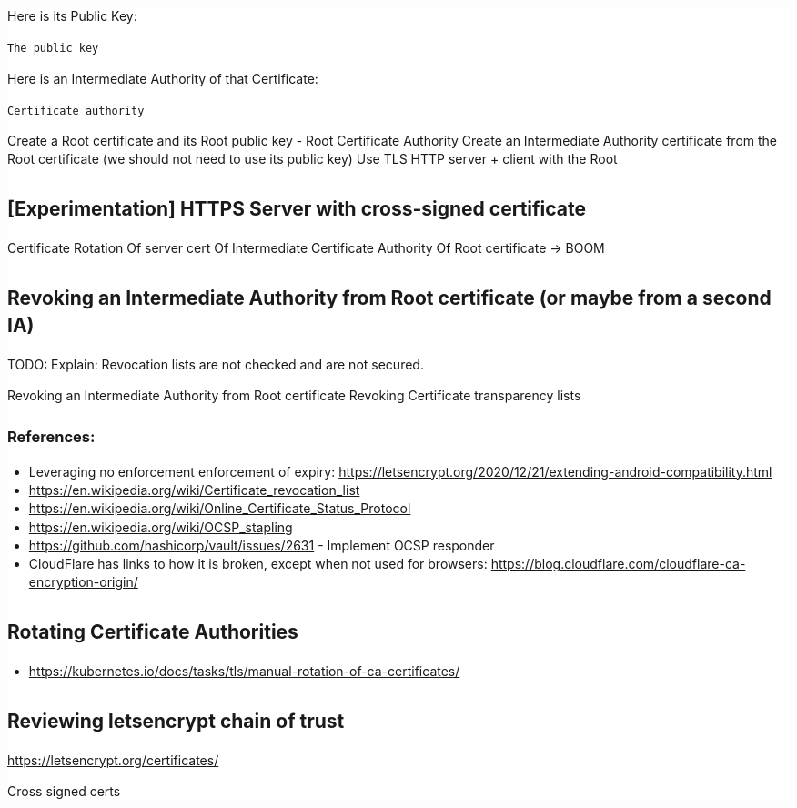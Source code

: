 Here is its Public Key:

```
The public key
```

Here is an Intermediate Authority of that Certificate:

```
Certificate authority
```

Create a Root certificate and its Root public key - Root Certificate Authority
Create an Intermediate Authority certificate from the Root certificate (we should not need to use its public key)
Use TLS HTTP server + client with the Root


## [Experimentation] HTTPS Server with cross-signed certificate
Certificate Rotation
Of server cert
Of Intermediate Certificate Authority
Of Root certificate -> BOOM

## Revoking an Intermediate Authority from Root certificate (or maybe from a second IA)
TODO: Explain: Revocation lists are not checked and are not secured.

Revoking an Intermediate Authority from Root certificate
Revoking 
Certificate transparency lists

### References:
- Leveraging no enforcement enforcement of expiry: https://letsencrypt.org/2020/12/21/extending-android-compatibility.html
- https://en.wikipedia.org/wiki/Certificate_revocation_list
- https://en.wikipedia.org/wiki/Online_Certificate_Status_Protocol
- https://en.wikipedia.org/wiki/OCSP_stapling
- https://github.com/hashicorp/vault/issues/2631 - Implement OCSP responder
- CloudFlare has links to how it is broken, except when not used for browsers: https://blog.cloudflare.com/cloudflare-ca-encryption-origin/

## Rotating Certificate Authorities

- https://kubernetes.io/docs/tasks/tls/manual-rotation-of-ca-certificates/

## Reviewing letsencrypt chain of trust

https://letsencrypt.org/certificates/

Cross signed certs
